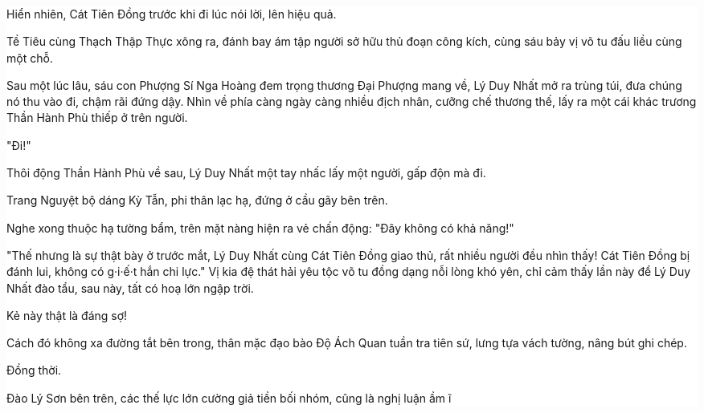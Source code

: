 Hiển nhiên, Cát Tiên Đồng trước khi đi lúc nói lời, lên hiệu quả.

Tề Tiêu cùng Thạch Thập Thực xông ra, đánh bay ám tập người sở hữu thủ đoạn công kích, cùng sáu bảy vị võ tu đấu liều cùng một chỗ.

Sau một lúc lâu, sáu con Phượng Sí Nga Hoàng đem trọng thương Đại Phượng mang về, Lý Duy Nhất mở ra trùng túi, đưa chúng nó thu vào đi, chậm rãi đứng dậy. Nhìn về phía càng ngày càng nhiều địch nhân, cưỡng chế thương thế, lấy ra một cái khác trương Thần Hành Phù thiếp ở trên người.

"Đi!"

Thôi động Thần Hành Phù về sau, Lý Duy Nhất một tay nhấc lấy một người, gấp độn mà đi.

Trang Nguyệt bộ dáng Kỳ Tẫn, phi thân lạc hạ, đứng ở cầu gãy bên trên.

Nghe xong thuộc hạ tường bẩm, trên mặt nàng hiện ra vẻ chấn động: "Đây không có khả năng!"

"Thế nhưng là sự thật bày ở trước mắt, Lý Duy Nhất cùng Cát Tiên Đồng giao thủ, rất nhiều người đều nhìn thấy! Cát Tiên Đồng bị đánh lui, không có g·i·ế·t hắn chi lực." Vị kia đệ thát hải yêu tộc võ tu đồng dạng nỗi lòng khó yên, chỉ cảm thấy lần này để Lý Duy Nhất đào tẩu, sau này, tất có hoạ lớn ngập trời.

Kẻ này thật là đáng sợ!

Cách đó không xa đường tắt bên trong, thân mặc đạo bào Độ Ách Quan tuần tra tiên sứ, lưng tựa vách tường, nâng bút ghi chép.

Đồng thời.

Đào Lý Sơn bên trên, các thế lực lớn cường giả tiền bối nhóm, cũng là nghị luận ầm ĩ
